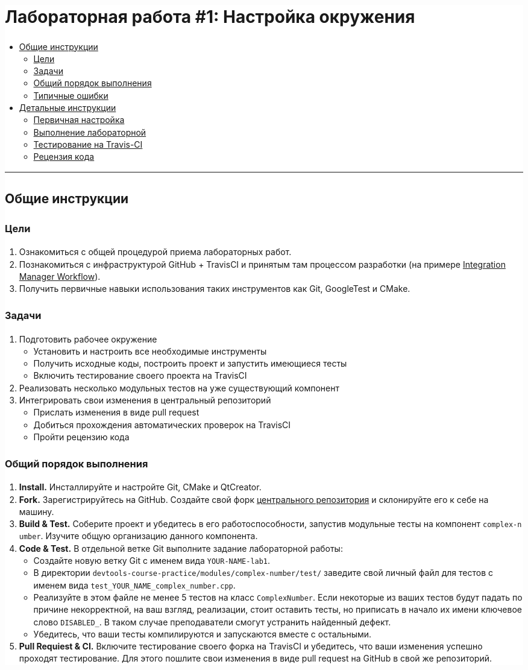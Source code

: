 # Лабораторная работа #1: Настройка окружения

- [Общие инструкции](#Общие-инструкции)
  - [Цели](#Цели)
  - [Задачи](#Задачи)
  - [Общий порядок выполнения](#Общий-порядок-выполнения)
  - [Типичные ошибки](#Типичные-ошибки)
- [Детальные инструкции](#Детальные-инструкции)
  - [Первичная настройка](#Первичная-настройка)
  - [Выполнение лабораторной](#Выполнение-лабораторной)
  - [Тестирование на Travis-CI](#Тестирование-на-Travis-CI)
  - [Рецензия кода](#Рецензия-кода)

---------------------------------------------



## Общие инструкции

### Цели

1. Ознакомиться с общей процедурой приема лабораторных работ.
1. Познакомиться с инфраструктурой GitHub + TravisCI и принятым там процессом
   разработки (на примере [Integration Manager Workflow][imworkflow]).
1. Получить первичные навыки использования таких инструментов как Git,
   GoogleTest и CMake.

### Задачи

1. Подготовить рабочее окружение
   - Установить и настроить все необходимые инструменты
   - Получить исходные коды, построить проект и запустить имеющиеся тесты
   - Включить тестирование своего проекта на TravisCI
1. Реализовать несколько модульных тестов на уже существующий компонент
1. Интегрировать свои изменения в центральный репозиторий
   - Прислать изменения в виде pull request
   - Добиться прохождения автоматических проверок на TravisCI
   - Пройти рецензию кода

### Общий порядок выполнения

1. **Install.** Инсталлируйте и настройте Git, CMake и QtCreator.
1. **Fork.** Зарегистрируйтесь на GitHub. Создайте свой форк [центрального
   репозитория][central-repo] и склонируйте его к себе на машину.
1. **Build & Test.** Соберите проект и убедитесь в его работоспособности, запустив модульные тесты на компонент `complex-number`. Изучите общую организацию данного компонента.
1. **Code & Test.** В отдельной ветке Git выполните задание лабораторной работы:
   - Создайте новую ветку Git с именем вида `YOUR-NAME-lab1`.
   - В директории
     `devtools-course-practice/modules/complex-number/test/` заведите
     свой личный файл для тестов с именем вида
     `test_YOUR_NAME_complex_number.cpp`.
   - Реализуйте в этом файле не менее 5 тестов на класс `ComplexNumber`. Если
     некоторые из ваших тестов будут падать по причине некорректной, на ваш
     взгляд, реализации, стоит оставить тесты, но приписать в начало их имени
     ключевое слово `DISABLED_`. В таком случае преподаватели смогут устранить
     найденный дефект.
   - Убедитесь, что ваши тесты компилируются и запускаются вместе с
     остальными.
1. **Pull Requiest & CI.** Включите тестирование своего форка на TravisCI и убедитесь, что ваши изменения успешно проходят тестирование. Для этого пошлите свои изменения в виде pull request на GitHub в свой же репозиторий.

[travis]:       https://travis-ci.org/UNN-ITMM-Software/devtools-course-practice/pull_requests
[central-repo]: https://github.com/UNN-ITMM-Software/devtools-course-practice
[help-git-mp2]: https://github.com/UNN-ITMM-Software/mp2-lab1-set#Инструкция-по-выполнению-работы
[help-git]:     https://help.github.com/articles/set-up-git
[help-fork]:    https://help.github.com/articles/fork-a-repo
[help-pr]:      https://help.github.com/articles/using-pull-requests
[imworkflow]:   https://git-scm.com/book/en/v2/Distributed-Git-Distributed-Workflows#Integration-Manager-Workflow
[style-guide]:  https://google.github.io/styleguide/cppguide.html